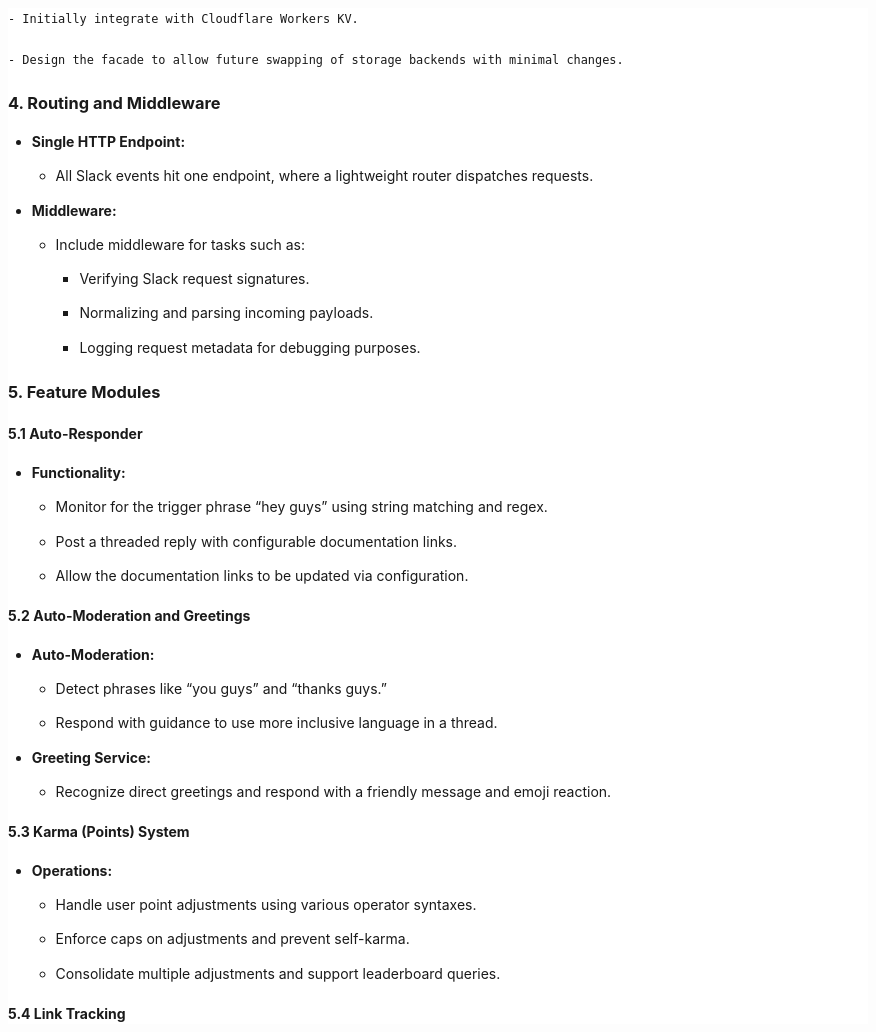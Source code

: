 	- Initially integrate with Cloudflare Workers KV.
 
	- Design the facade to allow future swapping of storage backends with minimal changes.


### 4. Routing and Middleware 

 
- **Single HTTP Endpoint:** 
 
	- All Slack events hit one endpoint, where a lightweight router dispatches requests.
 
- **Middleware:** 
 
	- Include middleware for tasks such as:

 
		- Verifying Slack request signatures.
 
		- Normalizing and parsing incoming payloads.
 
		- Logging request metadata for debugging purposes.


### 5. Feature Modules 


#### 5.1 Auto-Responder 

 
- **Functionality:** 
 
	- Monitor for the trigger phrase “hey guys” using string matching and regex.
 
	- Post a threaded reply with configurable documentation links.
 
	- Allow the documentation links to be updated via configuration.


#### 5.2 Auto-Moderation and Greetings 

 
- **Auto-Moderation:** 
 
	- Detect phrases like “you guys” and “thanks guys.”
 
	- Respond with guidance to use more inclusive language in a thread.
 
- **Greeting Service:** 
 
	- Recognize direct greetings and respond with a friendly message and emoji reaction.


#### 5.3 Karma (Points) System 

 
- **Operations:** 
 
	- Handle user point adjustments using various operator syntaxes.
 
	- Enforce caps on adjustments and prevent self-karma.
 
	- Consolidate multiple adjustments and support leaderboard queries.


#### 5.4 Link Tracking 
